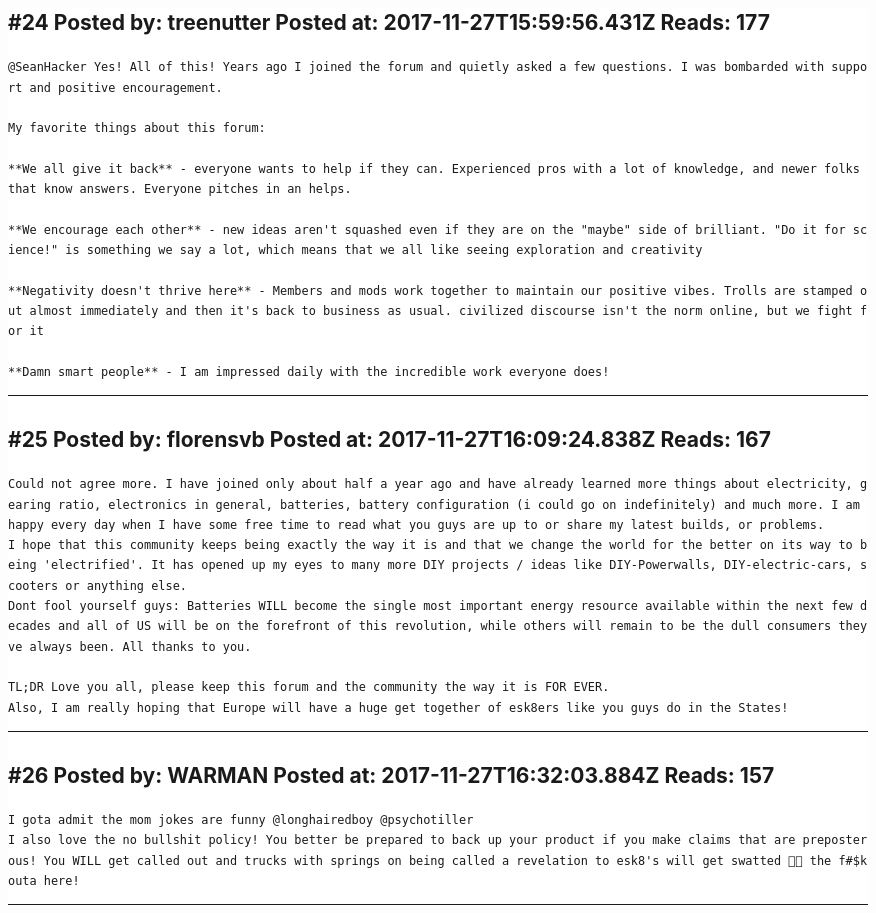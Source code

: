 ## \#24 Posted by: treenutter Posted at: 2017-11-27T15:59:56.431Z Reads: 177

```
@SeanHacker Yes! All of this! Years ago I joined the forum and quietly asked a few questions. I was bombarded with support and positive encouragement.

My favorite things about this forum:

**We all give it back** - everyone wants to help if they can. Experienced pros with a lot of knowledge, and newer folks that know answers. Everyone pitches in an helps.

**We encourage each other** - new ideas aren't squashed even if they are on the "maybe" side of brilliant. "Do it for science!" is something we say a lot, which means that we all like seeing exploration and creativity

**Negativity doesn't thrive here** - Members and mods work together to maintain our positive vibes. Trolls are stamped out almost immediately and then it's back to business as usual. civilized discourse isn't the norm online, but we fight for it

**Damn smart people** - I am impressed daily with the incredible work everyone does!
```

---
## \#25 Posted by: florensvb Posted at: 2017-11-27T16:09:24.838Z Reads: 167

```
Could not agree more. I have joined only about half a year ago and have already learned more things about electricity, gearing ratio, electronics in general, batteries, battery configuration (i could go on indefinitely) and much more. I am happy every day when I have some free time to read what you guys are up to or share my latest builds, or problems. 
I hope that this community keeps being exactly the way it is and that we change the world for the better on its way to being 'electrified'. It has opened up my eyes to many more DIY projects / ideas like DIY-Powerwalls, DIY-electric-cars, scooters or anything else. 
Dont fool yourself guys: Batteries WILL become the single most important energy resource available within the next few decades and all of US will be on the forefront of this revolution, while others will remain to be the dull consumers theyve always been. All thanks to you.

TL;DR Love you all, please keep this forum and the community the way it is FOR EVER.
Also, I am really hoping that Europe will have a huge get together of esk8ers like you guys do in the States!
```

---
## \#26 Posted by: WARMAN Posted at: 2017-11-27T16:32:03.884Z Reads: 157

```
I gota admit the mom jokes are funny @longhairedboy @psychotiller 
I also love the no bullshit policy! You better be prepared to back up your product if you make claims that are preposterous! You WILL get called out and trucks with springs on being called a revelation to esk8's will get swatted 👋💨 the f#$k outa here!
```

---